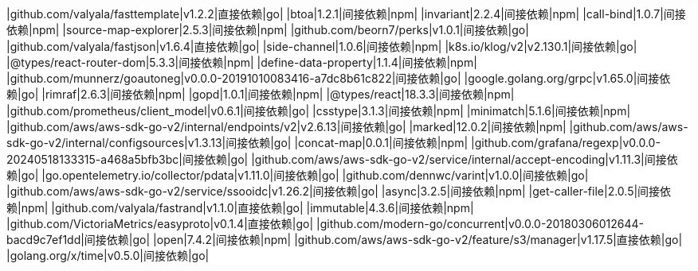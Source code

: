 |github.com/valyala/fasttemplate|v1.2.2|直接依赖|go|
|btoa|1.2.1|间接依赖|npm|
|invariant|2.2.4|间接依赖|npm|
|call-bind|1.0.7|间接依赖|npm|
|source-map-explorer|2.5.3|间接依赖|npm|
|github.com/beorn7/perks|v1.0.1|间接依赖|go|
|github.com/valyala/fastjson|v1.6.4|直接依赖|go|
|side-channel|1.0.6|间接依赖|npm|
|k8s.io/klog/v2|v2.130.1|间接依赖|go|
|@types/react-router-dom|5.3.3|间接依赖|npm|
|define-data-property|1.1.4|间接依赖|npm|
|github.com/munnerz/goautoneg|v0.0.0-20191010083416-a7dc8b61c822|间接依赖|go|
|google.golang.org/grpc|v1.65.0|间接依赖|go|
|rimraf|2.6.3|间接依赖|npm|
|gopd|1.0.1|间接依赖|npm|
|@types/react|18.3.3|间接依赖|npm|
|github.com/prometheus/client_model|v0.6.1|间接依赖|go|
|csstype|3.1.3|间接依赖|npm|
|minimatch|5.1.6|间接依赖|npm|
|github.com/aws/aws-sdk-go-v2/internal/endpoints/v2|v2.6.13|间接依赖|go|
|marked|12.0.2|间接依赖|npm|
|github.com/aws/aws-sdk-go-v2/internal/configsources|v1.3.13|间接依赖|go|
|concat-map|0.0.1|间接依赖|npm|
|github.com/grafana/regexp|v0.0.0-20240518133315-a468a5bfb3bc|间接依赖|go|
|github.com/aws/aws-sdk-go-v2/service/internal/accept-encoding|v1.11.3|间接依赖|go|
|go.opentelemetry.io/collector/pdata|v1.11.0|间接依赖|go|
|github.com/dennwc/varint|v1.0.0|间接依赖|go|
|github.com/aws/aws-sdk-go-v2/service/ssooidc|v1.26.2|间接依赖|go|
|async|3.2.5|间接依赖|npm|
|get-caller-file|2.0.5|间接依赖|npm|
|github.com/valyala/fastrand|v1.1.0|直接依赖|go|
|immutable|4.3.6|间接依赖|npm|
|github.com/VictoriaMetrics/easyproto|v0.1.4|直接依赖|go|
|github.com/modern-go/concurrent|v0.0.0-20180306012644-bacd9c7ef1dd|间接依赖|go|
|open|7.4.2|间接依赖|npm|
|github.com/aws/aws-sdk-go-v2/feature/s3/manager|v1.17.5|直接依赖|go|
|golang.org/x/time|v0.5.0|间接依赖|go|